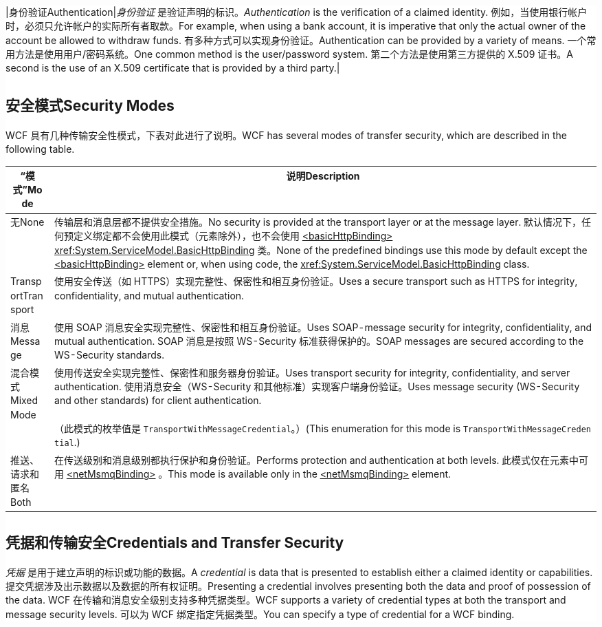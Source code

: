 |<span data-ttu-id="9556d-136">身份验证</span><span class="sxs-lookup"><span data-stu-id="9556d-136">Authentication</span></span>|<span data-ttu-id="9556d-137">*身份验证* 是验证声明的标识。</span><span class="sxs-lookup"><span data-stu-id="9556d-137">*Authentication* is the verification of a claimed identity.</span></span> <span data-ttu-id="9556d-138">例如，当使用银行帐户时，必须只允许帐户的实际所有者取款。</span><span class="sxs-lookup"><span data-stu-id="9556d-138">For example, when using a bank account, it is imperative that only the actual owner of the account be allowed to withdraw funds.</span></span> <span data-ttu-id="9556d-139">有多种方式可以实现身份验证。</span><span class="sxs-lookup"><span data-stu-id="9556d-139">Authentication can be provided by a variety of means.</span></span> <span data-ttu-id="9556d-140">一个常用方法是使用用户/密码系统。</span><span class="sxs-lookup"><span data-stu-id="9556d-140">One common method is the user/password system.</span></span> <span data-ttu-id="9556d-141">第二个方法是使用第三方提供的 X.509 证书。</span><span class="sxs-lookup"><span data-stu-id="9556d-141">A second is the use of an X.509 certificate that is provided by a third party.</span></span>|  
  
## <a name="security-modes"></a><span data-ttu-id="9556d-142">安全模式</span><span class="sxs-lookup"><span data-stu-id="9556d-142">Security Modes</span></span>  

 <span data-ttu-id="9556d-143">WCF 具有几种传输安全性模式，下表对此进行了说明。</span><span class="sxs-lookup"><span data-stu-id="9556d-143">WCF has several modes of transfer security, which are described in the following table.</span></span>  
  
|<span data-ttu-id="9556d-144">“模式”</span><span class="sxs-lookup"><span data-stu-id="9556d-144">Mode</span></span>|<span data-ttu-id="9556d-145">说明</span><span class="sxs-lookup"><span data-stu-id="9556d-145">Description</span></span>|  
|----------|-----------------|  
|<span data-ttu-id="9556d-146">无</span><span class="sxs-lookup"><span data-stu-id="9556d-146">None</span></span>|<span data-ttu-id="9556d-147">传输层和消息层都不提供安全措施。</span><span class="sxs-lookup"><span data-stu-id="9556d-147">No security is provided at the transport layer or at the message layer.</span></span> <span data-ttu-id="9556d-148">默认情况下，任何预定义绑定都不会使用此模式（元素除外），也不会使用 [\<basicHttpBinding>](../../configure-apps/file-schema/wcf/basichttpbinding.md) <xref:System.ServiceModel.BasicHttpBinding> 类。</span><span class="sxs-lookup"><span data-stu-id="9556d-148">None of the predefined bindings use this mode by default except the [\<basicHttpBinding>](../../configure-apps/file-schema/wcf/basichttpbinding.md) element or, when using code, the <xref:System.ServiceModel.BasicHttpBinding> class.</span></span>|  
|<span data-ttu-id="9556d-149">Transport</span><span class="sxs-lookup"><span data-stu-id="9556d-149">Transport</span></span>|<span data-ttu-id="9556d-150">使用安全传送（如 HTTPS）实现完整性、保密性和相互身份验证。</span><span class="sxs-lookup"><span data-stu-id="9556d-150">Uses a secure transport such as HTTPS for integrity, confidentiality, and mutual authentication.</span></span>|  
|<span data-ttu-id="9556d-151">消息</span><span class="sxs-lookup"><span data-stu-id="9556d-151">Message</span></span>|<span data-ttu-id="9556d-152">使用 SOAP 消息安全实现完整性、保密性和相互身份验证。</span><span class="sxs-lookup"><span data-stu-id="9556d-152">Uses SOAP-message security for integrity, confidentiality, and mutual authentication.</span></span> <span data-ttu-id="9556d-153">SOAP 消息是按照 WS-Security 标准获得保护的。</span><span class="sxs-lookup"><span data-stu-id="9556d-153">SOAP messages are secured according to the WS-Security standards.</span></span>|  
|<span data-ttu-id="9556d-154">混合模式</span><span class="sxs-lookup"><span data-stu-id="9556d-154">Mixed Mode</span></span>|<span data-ttu-id="9556d-155">使用传送安全实现完整性、保密性和服务器身份验证。</span><span class="sxs-lookup"><span data-stu-id="9556d-155">Uses transport security for integrity, confidentiality, and server authentication.</span></span> <span data-ttu-id="9556d-156">使用消息安全（WS-Security 和其他标准）实现客户端身份验证。</span><span class="sxs-lookup"><span data-stu-id="9556d-156">Uses message security (WS-Security and other standards) for client authentication.</span></span><br /><br /> <span data-ttu-id="9556d-157">（此模式的枚举值是 `TransportWithMessageCredential`。）</span><span class="sxs-lookup"><span data-stu-id="9556d-157">(This enumeration for this mode is `TransportWithMessageCredential`.)</span></span>|  
|<span data-ttu-id="9556d-158">推送、请求和匿名</span><span class="sxs-lookup"><span data-stu-id="9556d-158">Both</span></span>|<span data-ttu-id="9556d-159">在传送级别和消息级别都执行保护和身份验证。</span><span class="sxs-lookup"><span data-stu-id="9556d-159">Performs protection and authentication at both levels.</span></span> <span data-ttu-id="9556d-160">此模式仅在元素中可用 [\<netMsmqBinding>](../../configure-apps/file-schema/wcf/netmsmqbinding.md) 。</span><span class="sxs-lookup"><span data-stu-id="9556d-160">This mode is available only in the [\<netMsmqBinding>](../../configure-apps/file-schema/wcf/netmsmqbinding.md) element.</span></span>|  
  
## <a name="credentials-and-transfer-security"></a><span data-ttu-id="9556d-161">凭据和传输安全</span><span class="sxs-lookup"><span data-stu-id="9556d-161">Credentials and Transfer Security</span></span>  

 <span data-ttu-id="9556d-162">*凭据* 是用于建立声明的标识或功能的数据。</span><span class="sxs-lookup"><span data-stu-id="9556d-162">A *credential* is data that is presented to establish either a claimed identity or capabilities.</span></span> <span data-ttu-id="9556d-163">提交凭据涉及出示数据以及数据的所有权证明。</span><span class="sxs-lookup"><span data-stu-id="9556d-163">Presenting a credential involves presenting both the data and proof of possession of the data.</span></span> <span data-ttu-id="9556d-164">WCF 在传输和消息安全级别支持多种凭据类型。</span><span class="sxs-lookup"><span data-stu-id="9556d-164">WCF supports a variety of credential types at both the transport and message security levels.</span></span> <span data-ttu-id="9556d-165">可以为 WCF 绑定指定凭据类型。</span><span class="sxs-lookup"><span data-stu-id="9556d-165">You can specify a type of credential for a WCF binding.</span></span>  
  